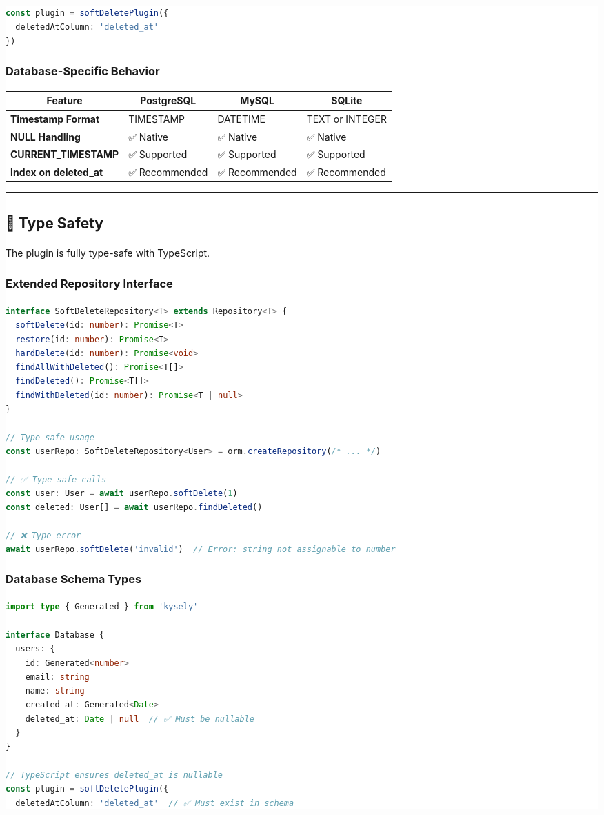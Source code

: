 ```typescript
const plugin = softDeletePlugin({
  deletedAtColumn: 'deleted_at'
})
```

### Database-Specific Behavior

| Feature | PostgreSQL | MySQL | SQLite |
|---------|-----------|-------|--------|
| **Timestamp Format** | TIMESTAMP | DATETIME | TEXT or INTEGER |
| **NULL Handling** | ✅ Native | ✅ Native | ✅ Native |
| **CURRENT_TIMESTAMP** | ✅ Supported | ✅ Supported | ✅ Supported |
| **Index on deleted_at** | ✅ Recommended | ✅ Recommended | ✅ Recommended |

---

## 🎨 Type Safety

The plugin is fully type-safe with TypeScript.

### Extended Repository Interface

```typescript
interface SoftDeleteRepository<T> extends Repository<T> {
  softDelete(id: number): Promise<T>
  restore(id: number): Promise<T>
  hardDelete(id: number): Promise<void>
  findAllWithDeleted(): Promise<T[]>
  findDeleted(): Promise<T[]>
  findWithDeleted(id: number): Promise<T | null>
}

// Type-safe usage
const userRepo: SoftDeleteRepository<User> = orm.createRepository(/* ... */)

// ✅ Type-safe calls
const user: User = await userRepo.softDelete(1)
const deleted: User[] = await userRepo.findDeleted()

// ❌ Type error
await userRepo.softDelete('invalid')  // Error: string not assignable to number
```

### Database Schema Types

```typescript
import type { Generated } from 'kysely'

interface Database {
  users: {
    id: Generated<number>
    email: string
    name: string
    created_at: Generated<Date>
    deleted_at: Date | null  // ✅ Must be nullable
  }
}

// TypeScript ensures deleted_at is nullable
const plugin = softDeletePlugin({
  deletedAtColumn: 'deleted_at'  // ✅ Must exist in schema
```